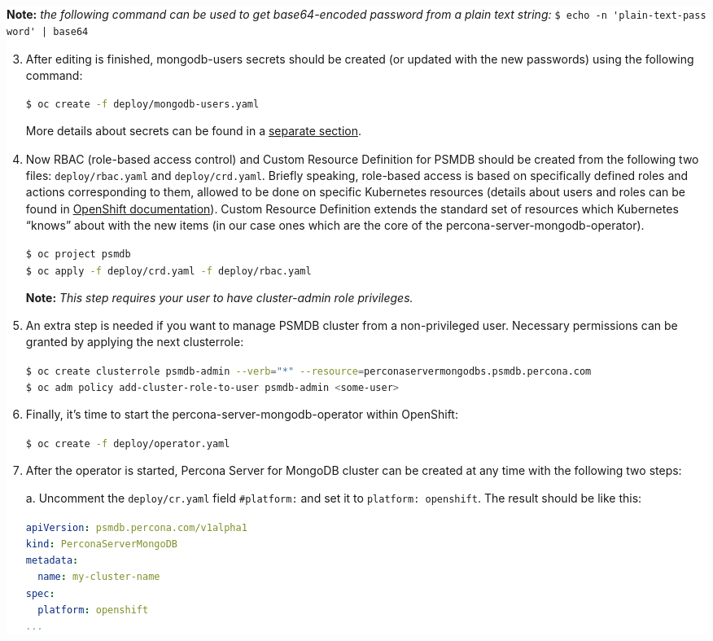    **Note:** *the following command can be used to get base64-encoded password from a plain text string:* `$ echo -n 'plain-text-password' | base64`

3. After editing is finished, mongodb-users secrets should be created (or updated with the new passwords) using the following command:

   ```bash
   $ oc create -f deploy/mongodb-users.yaml
   ```

   More details about secrets can be found in a [separate section](./install#more-on-required-secrets).

4. Now RBAC (role-based access control) and Custom Resource Definition for PSMDB should be created from the following two files: `deploy/rbac.yaml` and `deploy/crd.yaml`. Briefly speaking, role-based access is based on specifically defined roles and actions corresponding to them, allowed to be done on specific Kubernetes resources (details about users and roles can be found in [OpenShift documentation](https://docs.openshift.com/enterprise/3.0/architecture/additional_concepts/authorization.html)). Custom Resource Definition extends the standard set of resources which Kubernetes “knows” about with the new items (in our case ones which are the core of the percona-server-mongodb-operator).

   ```bash
   $ oc project psmdb
   $ oc apply -f deploy/crd.yaml -f deploy/rbac.yaml
   ```

   **Note:** *This step requires your user to have cluster-admin role privileges.*

5. An extra step is needed if you want to manage PSMDB cluster from a non-privileged user. Necessary permissions can be granted by applying the next clusterrole:

   ```bash
   $ oc create clusterrole psmdb-admin --verb="*" --resource=perconaservermongodbs.psmdb.percona.com
   $ oc adm policy add-cluster-role-to-user psmdb-admin <some-user>
   ```

6. Finally, it’s time to start the percona-server-mongodb-operator within OpenShift:

   ```bash
   $ oc create -f deploy/operator.yaml
   ```

7. After the operator is started, Percona Server for MongoDB cluster can be created at any time with the following two steps:

   a. Uncomment the `deploy/cr.yaml` field `#platform:` and set it to `platform: openshift`. The result should be like this:

     ```yaml
     apiVersion: psmdb.percona.com/v1alpha1
     kind: PerconaServerMongoDB
     metadata:
       name: my-cluster-name
     spec:
       platform: openshift
     ...
     ```
